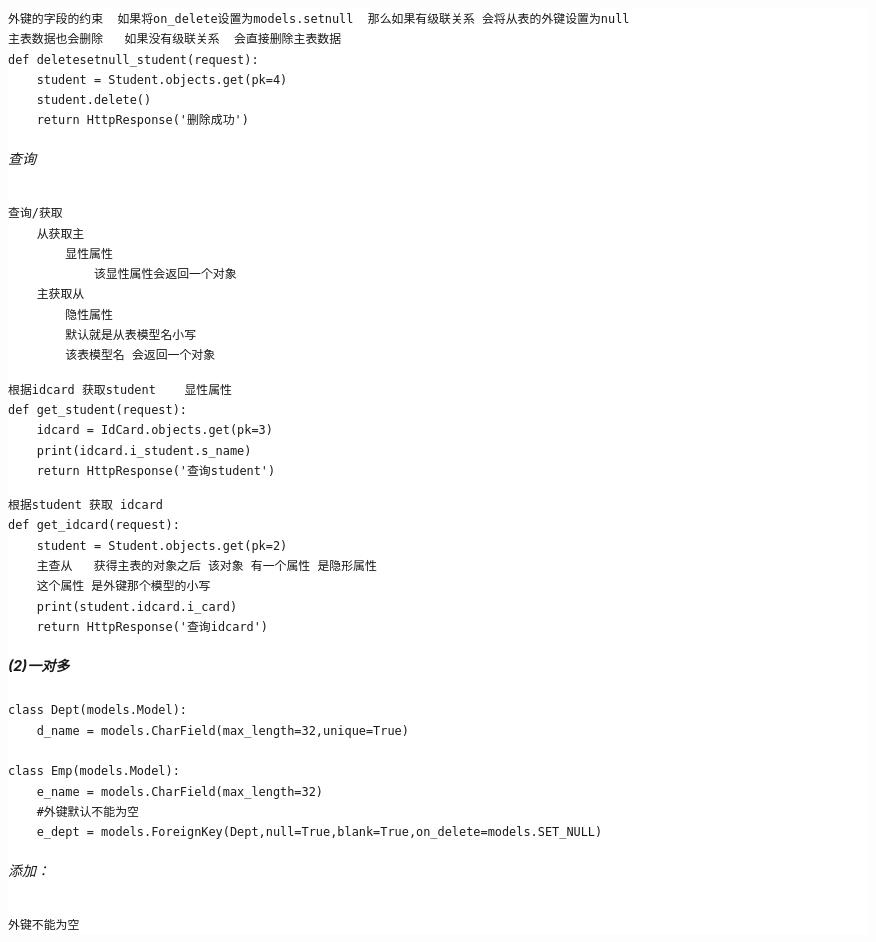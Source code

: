 ```
外键的字段的约束  如果将on_delete设置为models.setnull  那么如果有级联关系 会将从表的外键设置为null
主表数据也会删除   如果没有级联关系  会直接删除主表数据
def deletesetnull_student(request):
    student = Student.objects.get(pk=4)
    student.delete()
    return HttpResponse('删除成功')
```

###### 查询

```
查询/获取
	从获取主
		显性属性
			该显性属性会返回一个对象
	主获取从
		隐性属性
		默认就是从表模型名小写
		该表模型名 会返回一个对象
```

```
根据idcard 获取student    显性属性
def get_student(request):
    idcard = IdCard.objects.get(pk=3)
    print(idcard.i_student.s_name)
    return HttpResponse('查询student')
```

```
根据student 获取 idcard
def get_idcard(request):
    student = Student.objects.get(pk=2)
    主查从   获得主表的对象之后 该对象 有一个属性 是隐形属性
    这个属性 是外键那个模型的小写
    print(student.idcard.i_card)
    return HttpResponse('查询idcard')
```

##### (2)一对多

```
class Dept(models.Model):
    d_name = models.CharField(max_length=32,unique=True)

class Emp(models.Model):
    e_name = models.CharField(max_length=32)
    #外键默认不能为空
    e_dept = models.ForeignKey(Dept,null=True,blank=True,on_delete=models.SET_NULL)
```

###### 添加：	

	外键不能为空

